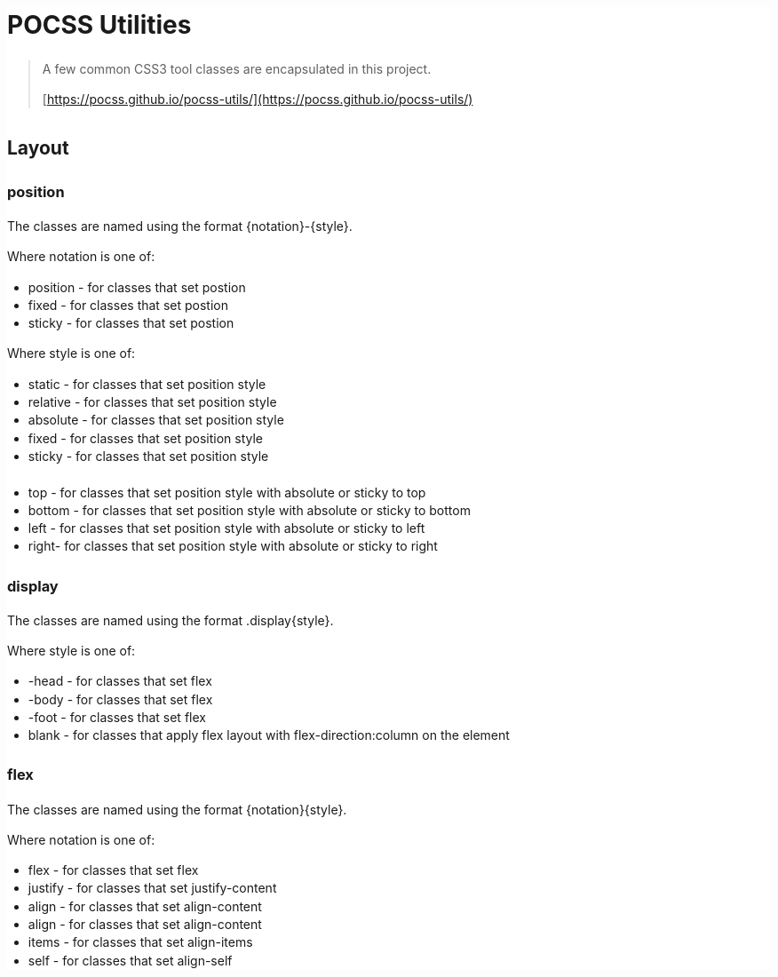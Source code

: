 # POCSS Utilities

> A few common CSS3 tool classes are encapsulated in this project.
>
> [https://pocss.github.io/pocss-utils/](https://pocss.github.io/pocss-utils/)

## Layout

### position

The classes are named using the format {notation}-{style}.

Where notation is one of:<br/>

- position - for classes that set postion<br/>
- fixed - for classes that set postion<br/>
- sticky - for classes that set postion<br/>

Where style is one of:<br/>

- static - for classes that set position style<br/>
- relative - for classes that set position style<br/>
- absolute - for classes that set position style<br/>
- fixed - for classes that set position style<br/>
- sticky - for classes that set position style<br/><br/>
- top - for classes that set position style with absolute or sticky to top<br/>
- bottom - for classes that set position style with absolute or sticky to bottom<br/>
- left - for classes that set position style with absolute or sticky to left<br/>
- right- for classes that set position style with absolute or sticky to right<br/>

### display

The classes are named using the format .display{style}.

Where style is one of:<br/>

- -head - for classes that set flex<br/>
- -body - for classes that set flex<br/>
- -foot - for classes that set flex<br/>
- blank - for classes that apply flex layout with flex-direction:column on the element

### flex

The classes are named using the format {notation}{style}.

Where notation is one of:<br/>

- flex - for classes that set flex<br/>
- justify - for classes that set justify-content<br/>
- align - for classes that set align-content<br/>
- align - for classes that set align-content<br/>
- items - for classes that set align-items<br/>
- self - for classes that set align-self
